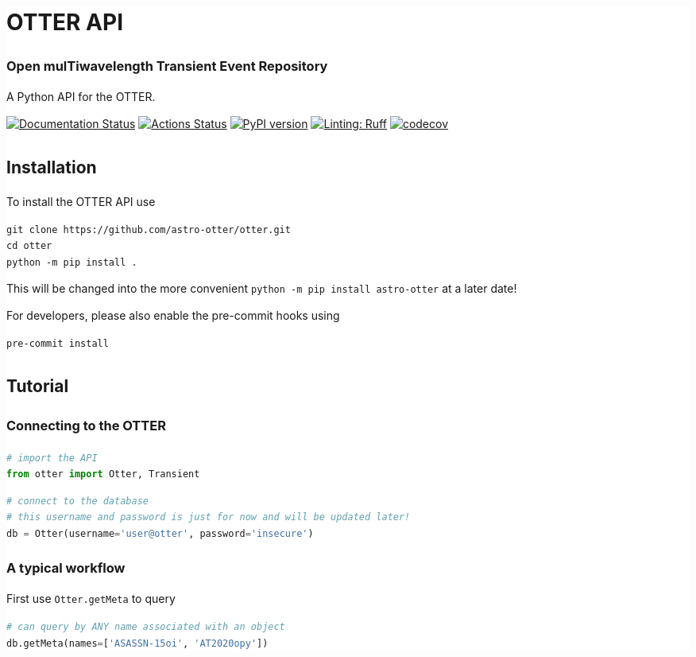 # OTTER API
### **O**pen mul**T**iwavelength **T**ransient **E**vent **R**epository

A Python API for the OTTER.

[actions-badge]:            https://github.com/astro-otter/otter/workflows/CI/badge.svg
[actions-link]:             https://github.com/astro-otter/otter/actions
[black-badge]:              https://img.shields.io/badge/code%20style-black-000000.svg
[black-link]:               https://github.com/psf/black
[conda-badge]:              https://img.shields.io/conda/vn/conda-forge/hepfile
[conda-link]:               https://github.com/conda-forge/hepfile-feedstock
[github-discussions-badge]: https://img.shields.io/static/v1?label=Discussions&message=Ask&color=blue&logo=github
[github-discussions-link]:  https://github.com/mattbellis/hepfile/discussions
[gitter-badge]:             https://badges.gitter.im/https://github.com/mattbellis/hepfile/community.svg
[gitter-link]:              https://gitter.im/https://github.com/mattbellis/hepfile/community?utm_source=badge&utm_medium=badge&utm_campaign=pr-badge
[pypi-link]:                https://pypi.org/project/astro-otter/
[pypi-platforms]:           https://img.shields.io/pypi/pyversions/astro-otter
[pypi-version]:             https://badge.fury.io/py/astro-otter.svg
[rtd-badge]:                https://readthedocs.org/projects/otter/badge/?version=latest
[rtd-link]:                 https://otter.readthedocs.io/en/latest/?badge=latest
[sk-badge]:                 https://scikit-hep.org/assets/images/Scikit--HEP-Project-blue.svg
[ruff-badge]:               https://img.shields.io/endpoint?url=https://raw.githubusercontent.com/charliermarsh/ruff/main/assets/badge/v2.json
[ruff-link]:                https://github.com/astral-sh/ruff
[codecov-badge]:            https://codecov.io/gh/astro-otter/otter/graph/badge.svg?token=BtCerOdTc0
[codecov-link]:             https://codecov.io/gh/astro-otter/otter

[![Documentation Status](https://readthedocs.org/projects/astro-otter/badge/?version=latest)](https://astro-otter.readthedocs.io/en/latest/?badge=latest)
[![Actions Status][actions-badge]][actions-link]
[![PyPI version][pypi-version]][pypi-link]
[![Linting: Ruff][ruff-badge]][ruff-link]
[![codecov][codecov-badge]][codecov-link]

## Installation
To install the OTTER API use
```
git clone https://github.com/astro-otter/otter.git
cd otter
python -m pip install .
```
This will be changed into the more convenient `python -m pip install astro-otter` at a later date!

For developers, please also enable the pre-commit hooks using
```
pre-commit install
```

## Tutorial
### Connecting to the OTTER
```python
# import the API
from otter import Otter, Transient
```


```python
# connect to the database
# this username and password is just for now and will be updated later!
db = Otter(username='user@otter', password='insecure')
```

### A typical workflow

First use `Otter.getMeta` to query

```python
# can query by ANY name associated with an object
db.getMeta(names=['ASASSN-15oi', 'AT2020opy'])
```



